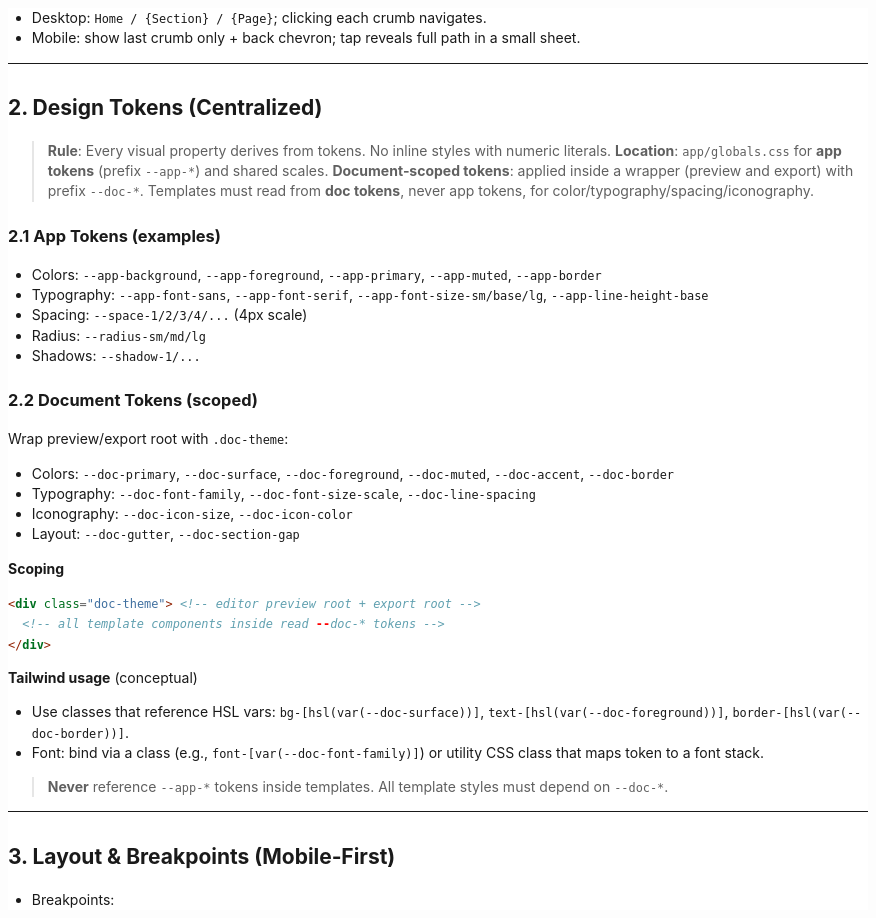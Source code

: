 * Desktop: `Home / {Section} / {Page}`; clicking each crumb navigates.
* Mobile: show last crumb only + back chevron; tap reveals full path in a small sheet.

---

## 2. Design Tokens (Centralized)

> **Rule**: Every visual property derives from tokens. No inline styles with numeric literals.
> **Location**: `app/globals.css` for **app tokens** (prefix `--app-*`) and shared scales.
> **Document‑scoped tokens**: applied inside a wrapper (preview and export) with prefix `--doc-*`. Templates must read from **doc tokens**, never app tokens, for color/typography/spacing/iconography.

### 2.1 App Tokens (examples)

* Colors: `--app-background`, `--app-foreground`, `--app-primary`, `--app-muted`, `--app-border`
* Typography: `--app-font-sans`, `--app-font-serif`, `--app-font-size-sm/base/lg`, `--app-line-height-base`
* Spacing: `--space-1/2/3/4/...` (4px scale)
* Radius: `--radius-sm/md/lg`
* Shadows: `--shadow-1/...`

### 2.2 Document Tokens (scoped)

Wrap preview/export root with `.doc-theme`:

* Colors: `--doc-primary`, `--doc-surface`, `--doc-foreground`, `--doc-muted`, `--doc-accent`, `--doc-border`
* Typography: `--doc-font-family`, `--doc-font-size-scale`, `--doc-line-spacing`
* Iconography: `--doc-icon-size`, `--doc-icon-color`
* Layout: `--doc-gutter`, `--doc-section-gap`

**Scoping**

```html
<div class="doc-theme"> <!-- editor preview root + export root -->
  <!-- all template components inside read --doc-* tokens -->
</div>
```

**Tailwind usage** (conceptual)

* Use classes that reference HSL vars: `bg-[hsl(var(--doc-surface))]`, `text-[hsl(var(--doc-foreground))]`, `border-[hsl(var(--doc-border))]`.
* Font: bind via a class (e.g., `font-[var(--doc-font-family)]`) or utility CSS class that maps token to a font stack.

> **Never** reference `--app-*` tokens inside templates. All template styles must depend on `--doc-*`.

---

## 3. Layout & Breakpoints (Mobile‑First)

* Breakpoints:
